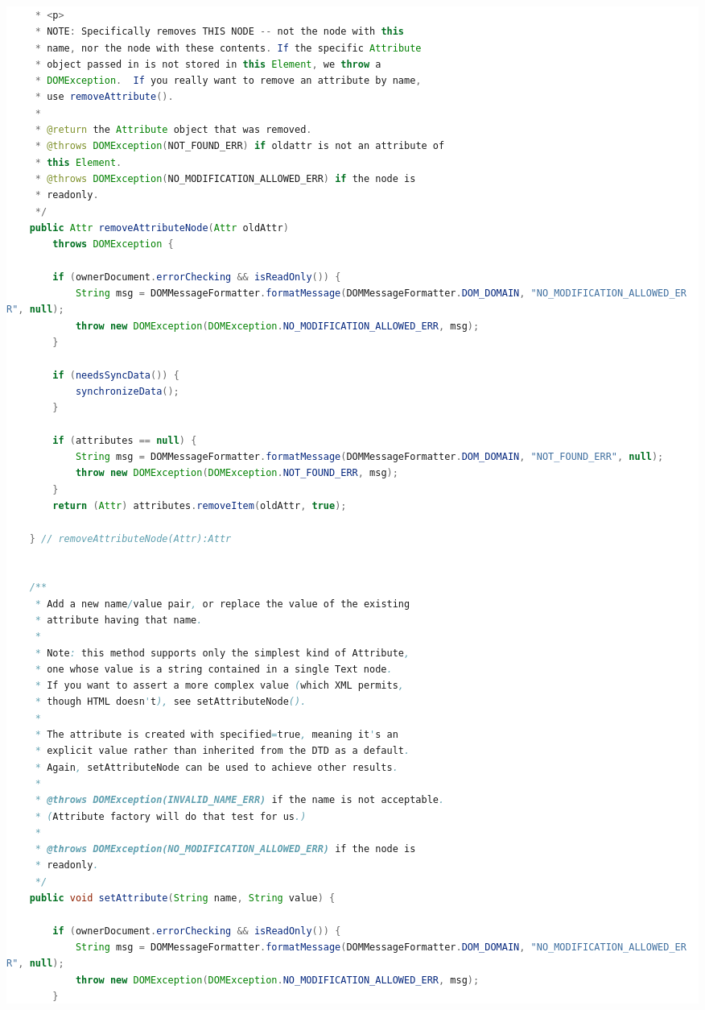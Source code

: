 ```java
     * <p>
     * NOTE: Specifically removes THIS NODE -- not the node with this
     * name, nor the node with these contents. If the specific Attribute
     * object passed in is not stored in this Element, we throw a
     * DOMException.  If you really want to remove an attribute by name,
     * use removeAttribute().
     *
     * @return the Attribute object that was removed.
     * @throws DOMException(NOT_FOUND_ERR) if oldattr is not an attribute of
     * this Element.
     * @throws DOMException(NO_MODIFICATION_ALLOWED_ERR) if the node is
     * readonly.
     */
    public Attr removeAttributeNode(Attr oldAttr)
        throws DOMException {

    	if (ownerDocument.errorChecking && isReadOnly()) {
            String msg = DOMMessageFormatter.formatMessage(DOMMessageFormatter.DOM_DOMAIN, "NO_MODIFICATION_ALLOWED_ERR", null);
            throw new DOMException(DOMException.NO_MODIFICATION_ALLOWED_ERR, msg);
        }
    		
        if (needsSyncData()) {
            synchronizeData();
        }

        if (attributes == null) {
            String msg = DOMMessageFormatter.formatMessage(DOMMessageFormatter.DOM_DOMAIN, "NOT_FOUND_ERR", null);
            throw new DOMException(DOMException.NOT_FOUND_ERR, msg);
        }
        return (Attr) attributes.removeItem(oldAttr, true);

    } // removeAttributeNode(Attr):Attr

   
    /**
     * Add a new name/value pair, or replace the value of the existing
     * attribute having that name.
     *
     * Note: this method supports only the simplest kind of Attribute,
     * one whose value is a string contained in a single Text node.
     * If you want to assert a more complex value (which XML permits,
     * though HTML doesn't), see setAttributeNode().
     *
     * The attribute is created with specified=true, meaning it's an
     * explicit value rather than inherited from the DTD as a default.
     * Again, setAttributeNode can be used to achieve other results.
     *
     * @throws DOMException(INVALID_NAME_ERR) if the name is not acceptable.
     * (Attribute factory will do that test for us.)
     *
     * @throws DOMException(NO_MODIFICATION_ALLOWED_ERR) if the node is
     * readonly.
     */
    public void setAttribute(String name, String value) {

    	if (ownerDocument.errorChecking && isReadOnly()) {
            String msg = DOMMessageFormatter.formatMessage(DOMMessageFormatter.DOM_DOMAIN, "NO_MODIFICATION_ALLOWED_ERR", null);
            throw new DOMException(DOMException.NO_MODIFICATION_ALLOWED_ERR, msg);
        }

```